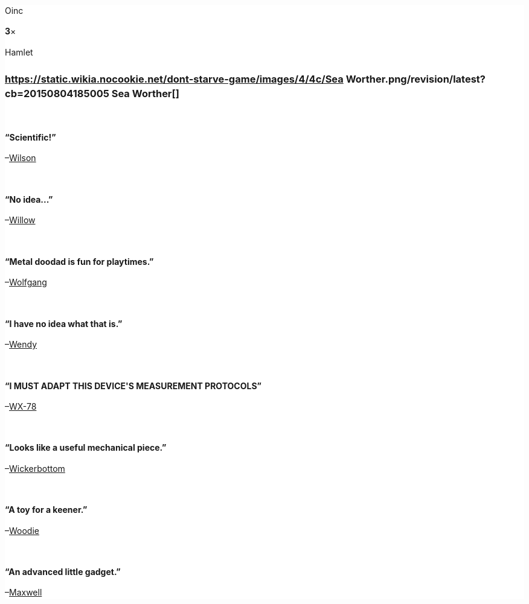 Oinc

**3**×

Hamlet

### https://static.wikia.nocookie.net/dont-starve-game/images/4/4c/Sea Worther.png/revision/latest?cb=20150804185005 Sea Worther[]

![](data:image/gif;base64,R0lGODlhAQABAIABAAAAAP///yH5BAEAAAEALAAAAAABAAEAQAICTAEAOw%3D%3D)

**“**Scientific!**”**

–[Wilson](/wiki/Wilson "Wilson")

![](data:image/gif;base64,R0lGODlhAQABAIABAAAAAP///yH5BAEAAAEALAAAAAABAAEAQAICTAEAOw%3D%3D)

**“**No idea...**”**

–[Willow](/wiki/Willow "Willow")

![](data:image/gif;base64,R0lGODlhAQABAIABAAAAAP///yH5BAEAAAEALAAAAAABAAEAQAICTAEAOw%3D%3D)

**“**Metal doodad is fun for playtimes.**”**

–[Wolfgang](/wiki/Wolfgang "Wolfgang")

![](data:image/gif;base64,R0lGODlhAQABAIABAAAAAP///yH5BAEAAAEALAAAAAABAAEAQAICTAEAOw%3D%3D)

**“**I have no idea what that is.**”**

–[Wendy](/wiki/Wendy "Wendy")

![](data:image/gif;base64,R0lGODlhAQABAIABAAAAAP///yH5BAEAAAEALAAAAAABAAEAQAICTAEAOw%3D%3D)

**“**I MUST ADAPT THIS DEVICE'S MEASUREMENT PROTOCOLS**”**

–[WX-78](/wiki/WX-78 "WX-78")

![](data:image/gif;base64,R0lGODlhAQABAIABAAAAAP///yH5BAEAAAEALAAAAAABAAEAQAICTAEAOw%3D%3D)

**“**Looks like a useful mechanical piece.**”**

–[Wickerbottom](/wiki/Wickerbottom "Wickerbottom")

![](data:image/gif;base64,R0lGODlhAQABAIABAAAAAP///yH5BAEAAAEALAAAAAABAAEAQAICTAEAOw%3D%3D)

**“**A toy for a keener.**”**

–[Woodie](/wiki/Woodie "Woodie")

![](data:image/gif;base64,R0lGODlhAQABAIABAAAAAP///yH5BAEAAAEALAAAAAABAAEAQAICTAEAOw%3D%3D)

**“**An advanced little gadget.**”**

–[Maxwell](/wiki/Maxwell "Maxwell")
